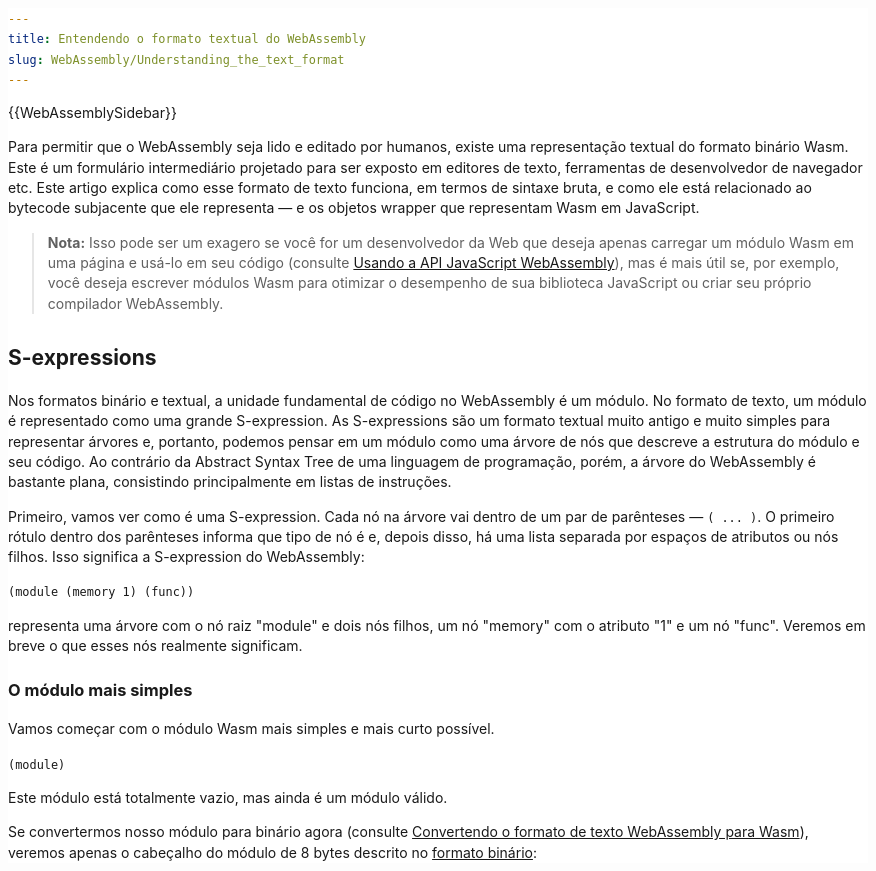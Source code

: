 ```yaml
---
title: Entendendo o formato textual do WebAssembly
slug: WebAssembly/Understanding_the_text_format
---
```


{{WebAssemblySidebar}}

Para permitir que o WebAssembly seja lido e editado por humanos, existe uma representação textual do formato binário Wasm. Este é um formulário intermediário projetado para ser exposto em editores de texto, ferramentas de desenvolvedor de navegador etc. Este artigo explica como esse formato de texto funciona, em termos de sintaxe bruta, e como ele está relacionado ao bytecode subjacente que ele representa — e os objetos wrapper que representam Wasm em JavaScript.

> **Nota:** Isso pode ser um exagero se você for um desenvolvedor da Web que deseja apenas carregar um módulo Wasm em uma página e usá-lo em seu código (consulte [Usando a API JavaScript WebAssembly](/pt-BR/docs/WebAssembly/Using_the_JavaScript_API)), mas é mais útil se, por exemplo, você deseja escrever módulos Wasm para otimizar o desempenho de sua biblioteca JavaScript ou criar seu próprio compilador WebAssembly.

## S-expressions

Nos formatos binário e textual, a unidade fundamental de código no WebAssembly é um módulo. No formato de texto, um módulo é representado como uma grande S-expression. As S-expressions são um formato textual muito antigo e muito simples para representar árvores e, portanto, podemos pensar em um módulo como uma árvore de nós que descreve a estrutura do módulo e seu código. Ao contrário da Abstract Syntax Tree de uma linguagem de programação, porém, a árvore do WebAssembly é bastante plana, consistindo principalmente em listas de instruções.

Primeiro, vamos ver como é uma S-expression. Cada nó na árvore vai dentro de um par de parênteses — `( ... )`. O primeiro rótulo dentro dos parênteses informa que tipo de nó é e, depois disso, há uma lista separada por espaços de atributos ou nós filhos. Isso significa a S-expression do WebAssembly:

```wasm
(module (memory 1) (func))
```

representa uma árvore com o nó raiz "module" e dois nós filhos, um nó "memory" com o atributo "1" e um nó "func". Veremos em breve o que esses nós realmente significam.

### O módulo mais simples

Vamos começar com o módulo Wasm mais simples e mais curto possível.

```wasm
(module)
```

Este módulo está totalmente vazio, mas ainda é um módulo válido.

Se convertermos nosso módulo para binário agora (consulte [Convertendo o formato de texto WebAssembly para Wasm](/pt-BR/docs/WebAssembly/Text_format_to_Wasm)), veremos apenas o cabeçalho do módulo de 8 bytes descrito no [formato binário](https://webassembly.github.io/spec/core/binary/index.html#high-level-structure):
